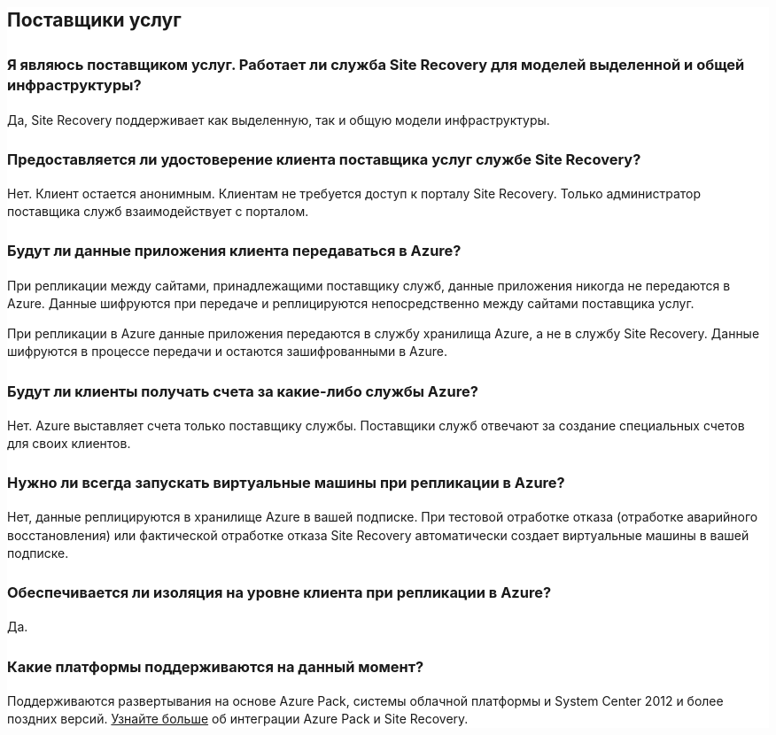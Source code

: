 ## <a name="service-providers"></a>Поставщики услуг

### <a name="im-a-service-provider-does-site-recovery-work-for-dedicated-and-shared-infrastructure-models"></a>Я являюсь поставщиком услуг. Работает ли служба Site Recovery для моделей выделенной и общей инфраструктуры?
Да, Site Recovery поддерживает как выделенную, так и общую модели инфраструктуры.

### <a name="for-a-service-provider-is-the-identity-of-my-tenant-shared-with-the-site-recovery-service"></a>Предоставляется ли удостоверение клиента поставщика услуг службе Site Recovery?
Нет. Клиент остается анонимным. Клиентам не требуется доступ к порталу Site Recovery. Только администратор поставщика служб взаимодействует с порталом.

### <a name="will-tenant-application-data-ever-go-to-azure"></a>Будут ли данные приложения клиента передаваться в Azure?
При репликации между сайтами, принадлежащими поставщику служб, данные приложения никогда не передаются в Azure. Данные шифруются при передаче и реплицируются непосредственно между сайтами поставщика услуг.

При репликации в Azure данные приложения передаются в службу хранилища Azure, а не в службу Site Recovery. Данные шифруются в процессе передачи и остаются зашифрованными в Azure.

### <a name="will-my-tenants-receive-a-bill-for-any-azure-services"></a>Будут ли клиенты получать счета за какие-либо службы Azure?
Нет. Azure выставляет счета только поставщику службы. Поставщики служб отвечают за создание специальных счетов для своих клиентов.

### <a name="if-im-replicating-to-azure-do-we-need-to-run-virtual-machines-in-azure-at-all-times"></a>Нужно ли всегда запускать виртуальные машины при репликации в Azure?
Нет, данные реплицируются в хранилище Azure в вашей подписке. При тестовой отработке отказа (отработке аварийного восстановления) или фактической отработке отказа Site Recovery автоматически создает виртуальные машины в вашей подписке.

### <a name="do-you-ensure-tenant-level-isolation-when-i-replicate-to-azure"></a>Обеспечивается ли изоляция на уровне клиента при репликации в Azure?
Да.

### <a name="what-platforms-do-you-currently-support"></a>Какие платформы поддерживаются на данный момент?
Поддерживаются развертывания на основе Azure Pack, системы облачной платформы и System Center 2012 и более поздних версий. [Узнайте больше](/previous-versions/azure/windows-server-azure-pack/dn850370(v=technet.10)) об интеграции Azure Pack и Site Recovery.
